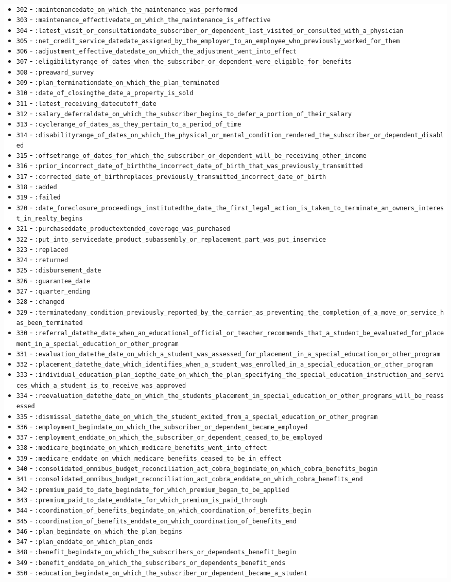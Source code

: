* `302` - `:maintenancedate_on_which_the_maintenance_was_performed`
* `303` - `:maintenance_effectivedate_on_which_the_maintenance_is_effective`
* `304` - `:latest_visit_or_consultationdate_subscriber_or_dependent_last_visited_or_consulted_with_a_physician`
* `305` - `:net_credit_service_datedate_assigned_by_the_employer_to_an_employee_who_previously_worked_for_them`
* `306` - `:adjustment_effective_datedate_on_which_the_adjustment_went_into_effect`
* `307` - `:eligibilityrange_of_dates_when_the_subscriber_or_dependent_were_eligible_for_benefits`
* `308` - `:preaward_survey`
* `309` - `:plan_terminationdate_on_which_the_plan_terminated`
* `310` - `:date_of_closingthe_date_a_property_is_sold`
* `311` - `:latest_receiving_datecutoff_date`
* `312` - `:salary_deferraldate_on_which_the_subscriber_begins_to_defer_a_portion_of_their_salary`
* `313` - `:cyclerange_of_dates_as_they_pertain_to_a_period_of_time`
* `314` - `:disabilityrange_of_dates_on_which_the_physical_or_mental_condition_rendered_the_subscriber_or_dependent_disabled`
* `315` - `:offsetrange_of_dates_for_which_the_subscriber_or_dependent_will_be_receiving_other_income`
* `316` - `:prior_incorrect_date_of_birththe_incorrect_date_of_birth_that_was_previously_transmitted`
* `317` - `:corrected_date_of_birthreplaces_previously_transmitted_incorrect_date_of_birth`
* `318` - `:added`
* `319` - `:failed`
* `320` - `:date_foreclosure_proceedings_institutedthe_date_the_first_legal_action_is_taken_to_terminate_an_owners_interest_in_realty_begins`
* `321` - `:purchaseddate_productextended_coverage_was_purchased`
* `322` - `:put_into_servicedate_product_subassembly_or_replacement_part_was_put_inservice`
* `323` - `:replaced`
* `324` - `:returned`
* `325` - `:disbursement_date`
* `326` - `:guarantee_date`
* `327` - `:quarter_ending`
* `328` - `:changed`
* `329` - `:terminatedany_condition_previously_reported_by_the_carrier_as_preventing_the_completion_of_a_move_or_service_has_been_terminated`
* `330` - `:referral_datethe_date_when_an_educational_official_or_teacher_recommends_that_a_student_be_evaluated_for_placement_in_a_special_education_or_other_program`
* `331` - `:evaluation_datethe_date_on_which_a_student_was_assessed_for_placement_in_a_special_education_or_other_program`
* `332` - `:placement_datethe_date_which_identifies_when_a_student_was_enrolled_in_a_special_education_or_other_program`
* `333` - `:individual_education_plan_iepthe_date_on_which_the_plan_specifying_the_special_education_instruction_and_services_which_a_student_is_to_receive_was_approved`
* `334` - `:reevaluation_datethe_date_on_which_the_students_placement_in_special_education_or_other_programs_will_be_reassessed`
* `335` - `:dismissal_datethe_date_on_which_the_student_exited_from_a_special_education_or_other_program`
* `336` - `:employment_begindate_on_which_the_subscriber_or_dependent_became_employed`
* `337` - `:employment_enddate_on_which_the_subscriber_or_dependent_ceased_to_be_employed`
* `338` - `:medicare_begindate_on_which_medicare_benefits_went_into_effect`
* `339` - `:medicare_enddate_on_which_medicare_benefits_ceased_to_be_in_effect`
* `340` - `:consolidated_omnibus_budget_reconciliation_act_cobra_begindate_on_which_cobra_benefits_begin`
* `341` - `:consolidated_omnibus_budget_reconciliation_act_cobra_enddate_on_which_cobra_benefits_end`
* `342` - `:premium_paid_to_date_begindate_for_which_premium_began_to_be_applied`
* `343` - `:premium_paid_to_date_enddate_for_which_premium_is_paid_through`
* `344` - `:coordination_of_benefits_begindate_on_which_coordination_of_benefits_begin`
* `345` - `:coordination_of_benefits_enddate_on_which_coordination_of_benefits_end`
* `346` - `:plan_begindate_on_which_the_plan_begins`
* `347` - `:plan_enddate_on_which_plan_ends`
* `348` - `:benefit_begindate_on_which_the_subscribers_or_dependents_benefit_begin`
* `349` - `:benefit_enddate_on_which_the_subscribers_or_dependents_benefit_ends`
* `350` - `:education_begindate_on_which_the_subscriber_or_dependent_became_a_student`